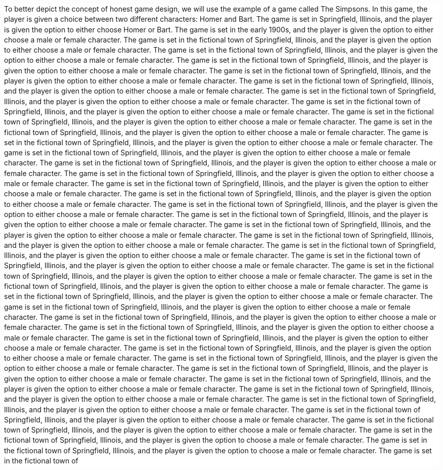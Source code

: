 To better depict the concept of honest game design, we will use the example of a game called The Simpsons. In this game, the player is given a choice between two different characters: Homer and Bart. The game is set in Springfield, Illinois, and the player is given the option to either choose Homer or Bart. The game is set in the early 1900s, and the player is given the option to either choose a male or female character. The game is set in the fictional town of Springfield, Illinois, and the player is given the option to either choose a male or female character. The game is set in the fictional town of Springfield, Illinois, and the player is given the option to either choose a male or female character. The game is set in the fictional town of Springfield, Illinois, and the player is given the option to either choose a male or female character. The game is set in the fictional town of Springfield, Illinois, and the player is given the option to either choose a male or female character. The game is set in the fictional town of Springfield, Illinois, and the player is given the option to either choose a male or female character. The game is set in the fictional town of Springfield, Illinois, and the player is given the option to either choose a male or female character. The game is set in the fictional town of Springfield, Illinois, and the player is given the option to either choose a male or female character. The game is set in the fictional town of Springfield, Illinois, and the player is given the option to either choose a male or female character. The game is set in the fictional town of Springfield, Illinois, and the player is given the option to either choose a male or female character. The game is set in the fictional town of Springfield, Illinois, and the player is given the option to either choose a male or female character. The game is set in the fictional town of Springfield, Illinois, and the player is given the option to either choose a male or female character. The game is set in the fictional town of Springfield, Illinois, and the player is given the option to either choose a male or female character. The game is set in the fictional town of Springfield, Illinois, and the player is given the option to either choose a male or female character. The game is set in the fictional town of Springfield, Illinois, and the player is given the option to either choose a male or female character. The game is set in the fictional town of Springfield, Illinois, and the player is given the option to either choose a male or female character. The game is set in the fictional town of Springfield, Illinois, and the player is given the option to either choose a male or female character. The game is set in the fictional town of Springfield, Illinois, and the player is given the option to either choose a male or female character. The game is set in the fictional town of Springfield, Illinois, and the player is given the option to either choose a male or female character. The game is set in the fictional town of Springfield, Illinois, and the player is given the option to either choose a male or female character. The game is set in the fictional town of Springfield, Illinois, and the player is given the option to either choose a male or female character. The game is set in the fictional town of Springfield, Illinois, and the player is given the option to either choose a male or female character. The game is set in the fictional town of Springfield, Illinois, and the player is given the option to either choose a male or female character. The game is set in the fictional town of Springfield, Illinois, and the player is given the option to either choose a male or female character. The game is set in the fictional town of Springfield, Illinois, and the player is given the option to either choose a male or female character. The game is set in the fictional town of Springfield, Illinois, and the player is given the option to either choose a male or female character. The game is set in the fictional town of Springfield, Illinois, and the player is given the option to either choose a male or female character. The game is set in the fictional town of Springfield, Illinois, and the player is given the option to either choose a male or female character. The game is set in the fictional town of Springfield, Illinois, and the player is given the option to either choose a male or female character. The game is set in the fictional town of Springfield, Illinois, and the player is given the option to either choose a male or female character. The game is set in the fictional town of Springfield, Illinois, and the player is given the option to either choose a male or female character. The game is set in the fictional town of Springfield, Illinois, and the player is given the option to either choose a male or female character. The game is set in the fictional town of Springfield, Illinois, and the player is given the option to either choose a male or female character. The game is set in the fictional town of Springfield, Illinois, and the player is given the option to either choose a male or female character. The game is set in the fictional town of Springfield, Illinois, and the player is given the option to either choose a male or female character. The game is set in the fictional town of Springfield, Illinois, and the player is given the option to either choose a male or female character. The game is set in the fictional town of Springfield, Illinois, and the player is given the option to either choose a male or female character. The game is set in the fictional town of Springfield, Illinois, and the player is given the option to choose a male or female character. The game is set in the fictional town of Springfield, Illinois, and the player is given the option to choose a male or female character. The game is set in the fictional town of